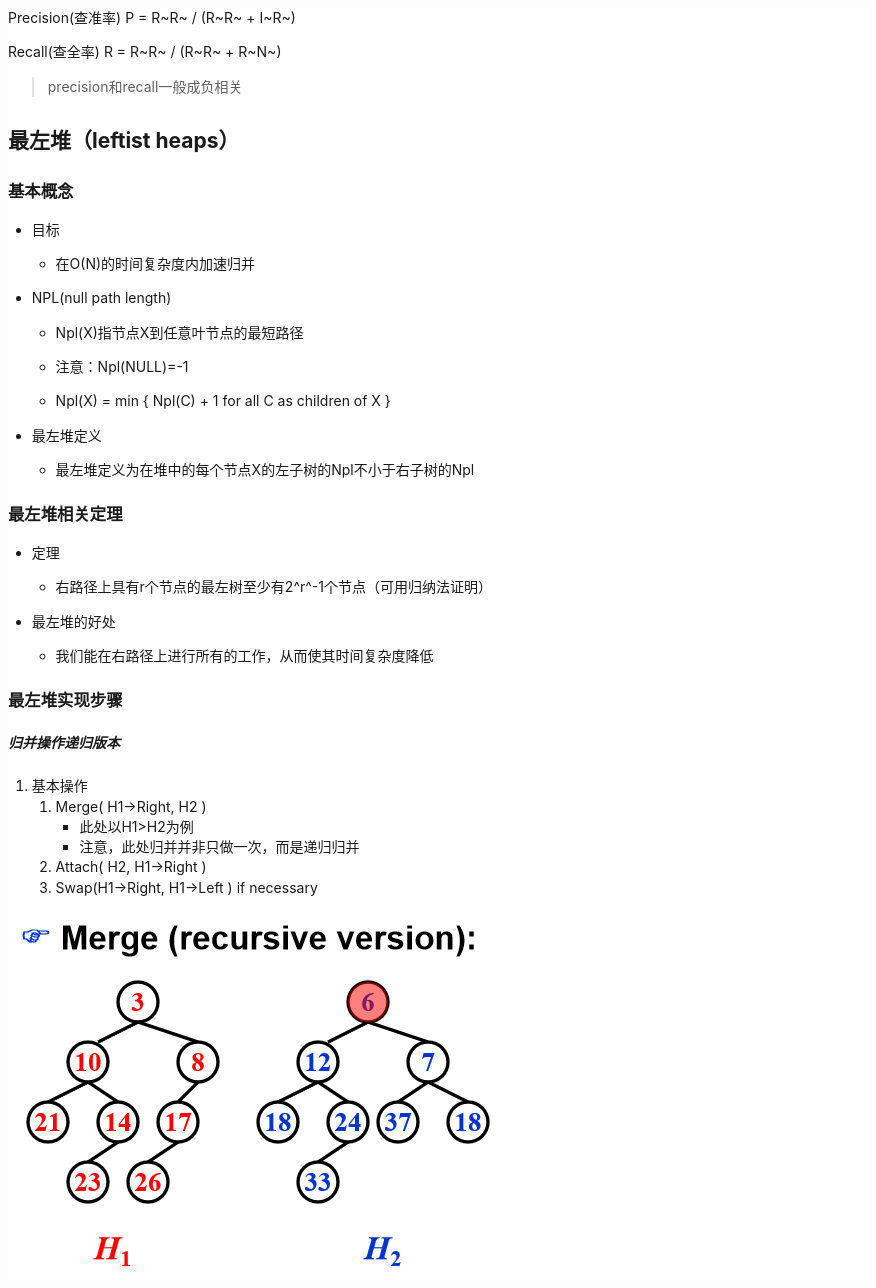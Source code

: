 Precision(查准率) P = R~R~ / (R~R~ + I~R~)

Recall(查全率)    R = R~R~ / (R~R~ + R~N~)

> precision和recall一般成负相关

## 最左堆（leftist heaps）

### 基本概念

- 目标
  - 在O(N)的时间复杂度内加速归并

- NPL(null path length)

  - Npl(X)指节点X到任意叶节点的最短路径

  - 注意：Npl(NULL)=-1

  - Npl(X) = min { Npl(C) + 1 for all C as children of X }

- 最左堆定义
  - 最左堆定义为在堆中的每个节点X的左子树的Npl不小于右子树的Npl

### 最左堆相关定理

- 定理
  - 右路径上具有r个节点的最左树至少有2^r^-1个节点（可用归纳法证明）

- 最左堆的好处
  - 我们能在右路径上进行所有的工作，从而使其时间复杂度降低

### 最左堆实现步骤

##### 归并操作递归版本

1. 基本操作
   1. Merge( H1->Right, H2 )
      - 此处以H1>H2为例
      - 注意，此处归并并非只做一次，而是递归归并
   2. Attach( H2, H1->Right )
   3. Swap(H1->Right, H1->Left ) if necessary


![image-20220417222232828](ads.assets/image-20220417222232828.png)
